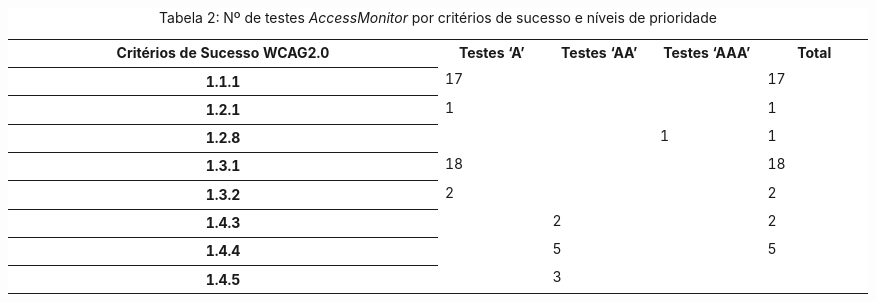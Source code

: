 <table style="width:100%">
<caption>Tabela 2: Nº de testes <em lang="en">AccessMonitor</em> por critérios de sucesso e níveis de prioridade</caption>
<tbody>
<tr>
<th style="width: 40%;" scope="col">Critérios de Sucesso WCAG2.0</th>
<th style="width: 10%;" scope="col">Testes ‘A’</th>
<th style="width: 10%;" scope="col">Testes ‘AA’</th>
<th style="width: 10%;" scope="col">Testes ‘AAA’</th>
<th style="width: 10%;" scope="col">Total</th>
</tr>
<tr>
<th scope="row">1.1.1</th>
<td>17</td>
<td></td>
<td></td>
<td>17</td>
</tr>
<tr>
<th scope="row">1.2.1</th>
<td>1</td>
<td></td>
<td></td>
<td>1</td>
</tr>
<tr>
<th scope="row">1.2.8</th>
<td></td>
<td></td>
<td>1</td>
<td>1</td>
</tr>
<tr>
<th scope="row">1.3.1</th>
<td>18</td>
<td></td>
<td></td>
<td>18</td>
</tr>
<tr>
<th scope="row">1.3.2</th>
<td>2</td>
<td></td>
<td></td>
<td>2</td>
</tr>
<tr>
<th scope="row">1.4.3</th>
<td></td>
<td>2</td>
<td></td>
<td>2</td>
</tr>
<tr>
<th scope="row">1.4.4</th>
<td></td>
<td>5</td>
<td></td>
<td>5</td>
</tr>
<tr>
<th scope="row">1.4.5</th>
<td></td>
<td>3</td>